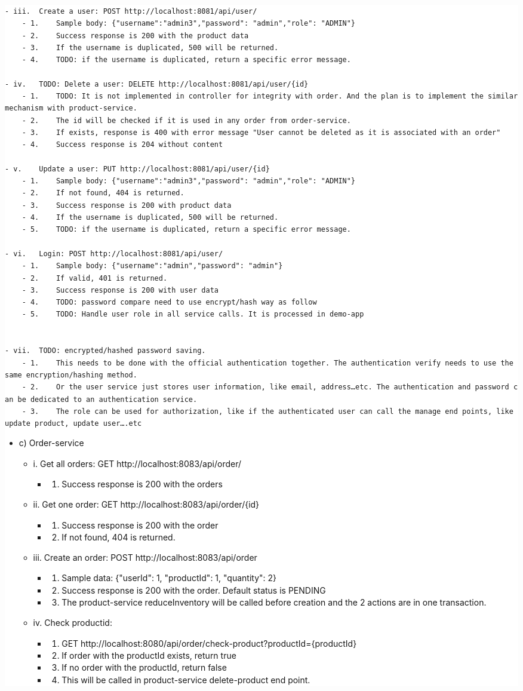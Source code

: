    - iii.	Create a user: POST http://localhost:8081/api/user/ 
        - 1.	Sample body: {"username":"admin3","password": "admin","role": "ADMIN"}
        - 2.	Success response is 200 with the product data
        - 3.	If the username is duplicated, 500 will be returned.
        - 4.	TODO: if the username is duplicated, return a specific error message.

    - iv.	TODO: Delete a user: DELETE http://localhost:8081/api/user/{id}
        - 1.	TODO: It is not implemented in controller for integrity with order. And the plan is to implement the similar mechanism with product-service. 
        - 2.	The id will be checked if it is used in any order from order-service. 
        - 3.	If exists, response is 400 with error message "User cannot be deleted as it is associated with an order"
        - 4.	Success response is 204 without content 

    - v.	Update a user: PUT http://localhost:8081/api/user/{id}
        - 1.	Sample body: {"username":"admin3","password": "admin","role": "ADMIN"}
        - 2.	If not found, 404 is returned.
        - 3.	Success response is 200 with product data
        - 4.	If the username is duplicated, 500 will be returned.
        - 5.	TODO: if the username is duplicated, return a specific error message.

    - vi.	Login: POST http://localhost:8081/api/user/
        - 1.	Sample body: {"username":"admin","password": "admin"}
        - 2.	If valid, 401 is returned.
        - 3.	Success response is 200 with user data
        - 4.	TODO: password compare need to use encrypt/hash way as follow
        - 5.	TODO: Handle user role in all service calls. It is processed in demo-app


    - vii.	TODO: encrypted/hashed password saving.
        - 1.	This needs to be done with the official authentication together. The authentication verify needs to use the same encryption/hashing method.
        - 2.	Or the user service just stores user information, like email, address…etc. The authentication and password can be dedicated to an authentication service.
        - 3.	The role can be used for authorization, like if the authenticated user can call the manage end points, like update product, update user….etc

  - c)	Order-service
    - i.	Get all orders: GET http://localhost:8083/api/order/
        - 1.	Success response is 200 with the orders 

    - ii.	Get one order: GET http://localhost:8083/api/order/{id}
        - 1.	Success response is 200 with the order 
        - 2.	If not found, 404 is returned.

    - iii.	Create an order: POST http://localhost:8083/api/order
        - 1.	Sample data: {"userId": 1, "productId": 1, "quantity": 2}
        - 2.	Success response is 200 with the order. Default status is PENDING
        - 3.	The product-service reduceInventory will be called before creation and the 2 actions are in one transaction.

    - iv.	Check productid: 
        - 1.	GET http://localhost:8080/api/order/check-product?productId={productId}
        - 2.	If order with the productId exists, return true
        - 3.	If no order with the productId, return false
        - 4.	This will be called in product-service delete-product end point.
